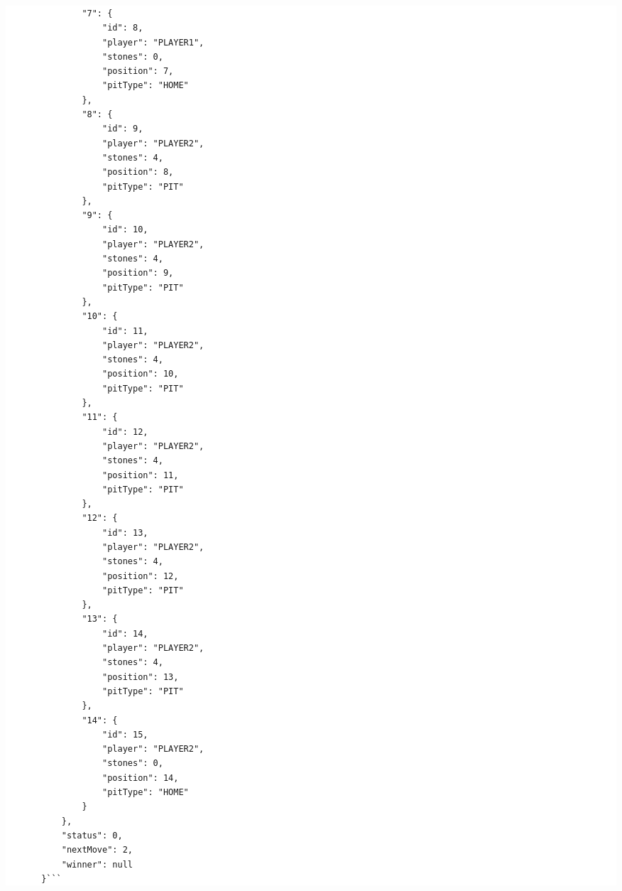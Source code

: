                    "7": {
                       "id": 8,
                       "player": "PLAYER1",
                       "stones": 0,
                       "position": 7,
                       "pitType": "HOME"
                   },
                   "8": {
                       "id": 9,
                       "player": "PLAYER2",
                       "stones": 4,
                       "position": 8,
                       "pitType": "PIT"
                   },
                   "9": {
                       "id": 10,
                       "player": "PLAYER2",
                       "stones": 4,
                       "position": 9,
                       "pitType": "PIT"
                   },
                   "10": {
                       "id": 11,
                       "player": "PLAYER2",
                       "stones": 4,
                       "position": 10,
                       "pitType": "PIT"
                   },
                   "11": {
                       "id": 12,
                       "player": "PLAYER2",
                       "stones": 4,
                       "position": 11,
                       "pitType": "PIT"
                   },
                   "12": {
                       "id": 13,
                       "player": "PLAYER2",
                       "stones": 4,
                       "position": 12,
                       "pitType": "PIT"
                   },
                   "13": {
                       "id": 14,
                       "player": "PLAYER2",
                       "stones": 4,
                       "position": 13,
                       "pitType": "PIT"
                   },
                   "14": {
                       "id": 15,
                       "player": "PLAYER2",
                       "stones": 0,
                       "position": 14,
                       "pitType": "HOME"
                   }
               },
               "status": 0,
               "nextMove": 2,
               "winner": null
           }```
